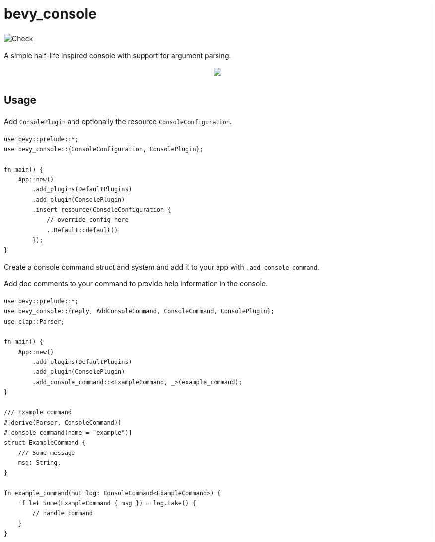 # bevy_console
[![Check](https://github.com/RichoDemus/bevy-console/actions/workflows/build.yaml/badge.svg)](https://github.com/RichoDemus/bevy-console/actions/workflows/build.yaml)

A simple half-life inspired console with support for argument parsing.

<p align="center">
  <img src="https://raw.githubusercontent.com/richodemus/bevy-console/main/doc/screenshot.png" width="100%">
</p>

## Usage

Add `ConsolePlugin` and optionally the resource `ConsoleConfiguration`.

```rust, ignore
use bevy::prelude::*;
use bevy_console::{ConsoleConfiguration, ConsolePlugin};

fn main() {
    App::new()
        .add_plugins(DefaultPlugins)
        .add_plugin(ConsolePlugin)
        .insert_resource(ConsoleConfiguration {
            // override config here
            ..Default::default()
        });
}
```

Create a console command struct and system and add it to your app with `.add_console_command`.

Add [doc comments](https://doc.rust-lang.org/rust-by-example/meta/doc.html#doc-comments) to your command to provide help information in the console.

```rust, ignore
use bevy::prelude::*;
use bevy_console::{reply, AddConsoleCommand, ConsoleCommand, ConsolePlugin};
use clap::Parser;

fn main() {
    App::new()
        .add_plugins(DefaultPlugins)
        .add_plugin(ConsolePlugin)
        .add_console_command::<ExampleCommand, _>(example_command);
}

/// Example command
#[derive(Parser, ConsoleCommand)]
#[console_command(name = "example")]
struct ExampleCommand {
    /// Some message
    msg: String,
}

fn example_command(mut log: ConsoleCommand<ExampleCommand>) {
    if let Some(ExampleCommand { msg }) = log.take() {
        // handle command
    }
}
```
